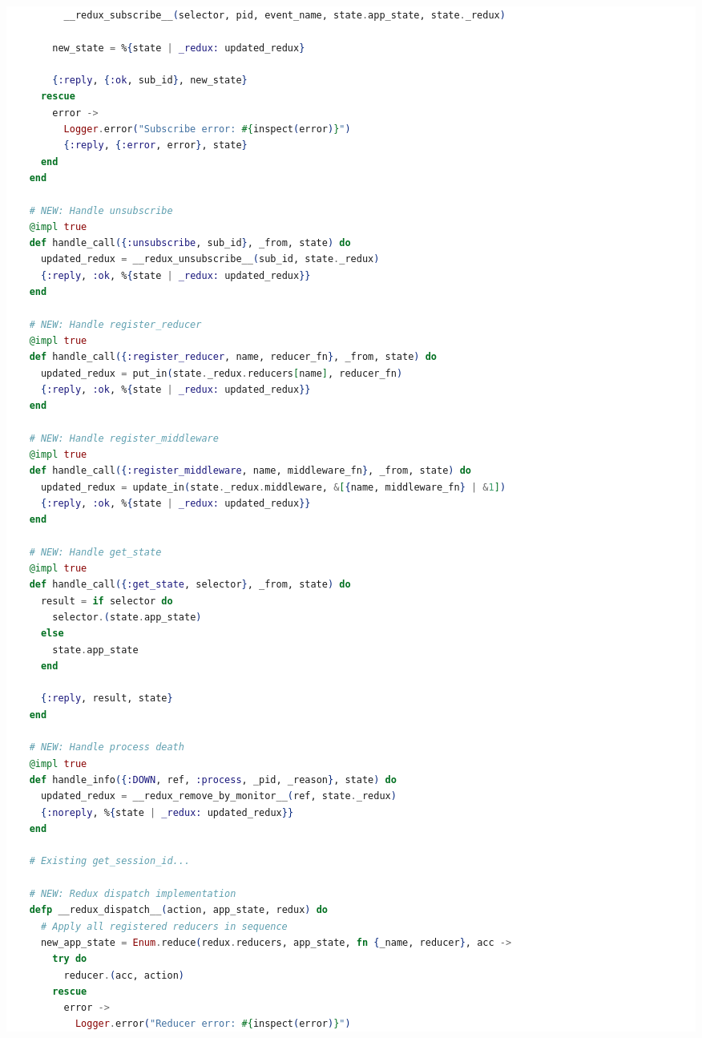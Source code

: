 ```elixir
          __redux_subscribe__(selector, pid, event_name, state.app_state, state._redux)

        new_state = %{state | _redux: updated_redux}

        {:reply, {:ok, sub_id}, new_state}
      rescue
        error ->
          Logger.error("Subscribe error: #{inspect(error)}")
          {:reply, {:error, error}, state}
      end
    end

    # NEW: Handle unsubscribe
    @impl true
    def handle_call({:unsubscribe, sub_id}, _from, state) do
      updated_redux = __redux_unsubscribe__(sub_id, state._redux)
      {:reply, :ok, %{state | _redux: updated_redux}}
    end

    # NEW: Handle register_reducer
    @impl true
    def handle_call({:register_reducer, name, reducer_fn}, _from, state) do
      updated_redux = put_in(state._redux.reducers[name], reducer_fn)
      {:reply, :ok, %{state | _redux: updated_redux}}
    end

    # NEW: Handle register_middleware
    @impl true
    def handle_call({:register_middleware, name, middleware_fn}, _from, state) do
      updated_redux = update_in(state._redux.middleware, &[{name, middleware_fn} | &1])
      {:reply, :ok, %{state | _redux: updated_redux}}
    end

    # NEW: Handle get_state
    @impl true
    def handle_call({:get_state, selector}, _from, state) do
      result = if selector do
        selector.(state.app_state)
      else
        state.app_state
      end

      {:reply, result, state}
    end

    # NEW: Handle process death
    @impl true
    def handle_info({:DOWN, ref, :process, _pid, _reason}, state) do
      updated_redux = __redux_remove_by_monitor__(ref, state._redux)
      {:noreply, %{state | _redux: updated_redux}}
    end

    # Existing get_session_id...

    # NEW: Redux dispatch implementation
    defp __redux_dispatch__(action, app_state, redux) do
      # Apply all registered reducers in sequence
      new_app_state = Enum.reduce(redux.reducers, app_state, fn {_name, reducer}, acc ->
        try do
          reducer.(acc, action)
        rescue
          error ->
            Logger.error("Reducer error: #{inspect(error)}")
```